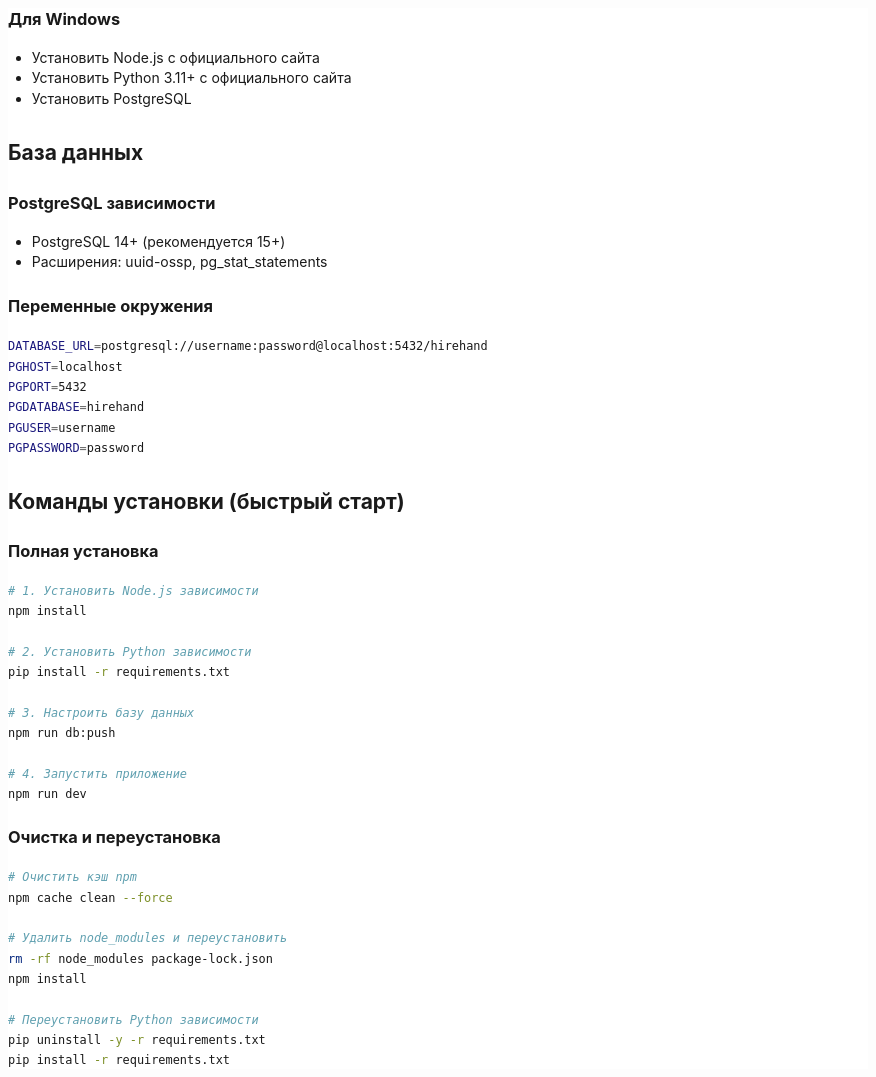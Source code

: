 ### Для Windows
- Установить Node.js с официального сайта
- Установить Python 3.11+ с официального сайта
- Установить PostgreSQL

## База данных

### PostgreSQL зависимости
- PostgreSQL 14+ (рекомендуется 15+)
- Расширения: uuid-ossp, pg_stat_statements

### Переменные окружения
```bash
DATABASE_URL=postgresql://username:password@localhost:5432/hirehand
PGHOST=localhost
PGPORT=5432
PGDATABASE=hirehand
PGUSER=username
PGPASSWORD=password
```

## Команды установки (быстрый старт)

### Полная установка
```bash
# 1. Установить Node.js зависимости
npm install

# 2. Установить Python зависимости
pip install -r requirements.txt

# 3. Настроить базу данных
npm run db:push

# 4. Запустить приложение
npm run dev
```

### Очистка и переустановка
```bash
# Очистить кэш npm
npm cache clean --force

# Удалить node_modules и переустановить
rm -rf node_modules package-lock.json
npm install

# Переустановить Python зависимости
pip uninstall -y -r requirements.txt
pip install -r requirements.txt
```
